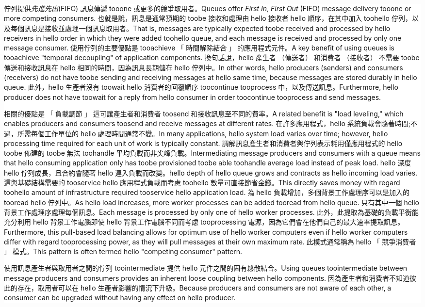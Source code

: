 <span data-ttu-id="b4f48-109">佇列提供*先進先出*(FIFO) 訊息傳遞 tooone 或更多的競爭取用者。</span><span class="sxs-lookup"><span data-stu-id="b4f48-109">Queues offer *First In, First Out* (FIFO) message delivery tooone or more competing consumers.</span></span> <span data-ttu-id="b4f48-110">也就是說，訊息是通常預期的 toobe 接收和處理由 hello 接收者 hello 順序，在其中加入 toohello 佇列，以及每個訊息是接收並處理一個訊息取用者。</span><span class="sxs-lookup"><span data-stu-id="b4f48-110">That is, messages are typically expected toobe received and processed by hello receivers in hello order in which they were added toohello queue, and each message is received and processed by only one message consumer.</span></span> <span data-ttu-id="b4f48-111">使用佇列的主要優點是 tooachieve 「 時間解除結合 」 的應用程式元件。</span><span class="sxs-lookup"><span data-stu-id="b4f48-111">A key benefit of using queues is tooachieve "temporal decoupling" of application components.</span></span> <span data-ttu-id="b4f48-112">換句話說，hello 產生者 （傳送者） 和消費者 （接收者） 不需要 toobe 傳送和接收訊息在 hello 相同的時間，因為訊息長期儲存 hello 佇列中。</span><span class="sxs-lookup"><span data-stu-id="b4f48-112">In other words, hello producers (senders) and consumers (receivers) do not have toobe sending and receiving messages at hello same time, because messages are stored durably in hello queue.</span></span> <span data-ttu-id="b4f48-113">此外，hello 生產者沒有 toowait hello 消費者的回覆順序 toocontinue tooprocess 中，以及傳送訊息。</span><span class="sxs-lookup"><span data-stu-id="b4f48-113">Furthermore, hello producer does not have toowait for a reply from hello consumer in order toocontinue tooprocess and send messages.</span></span>

<span data-ttu-id="b4f48-114">相關的優點是 「 負載調節 」 這可讓產生者和消費者 toosend 和接收訊息至不同的費率。</span><span class="sxs-lookup"><span data-stu-id="b4f48-114">A related benefit is "load leveling," which enables producers and consumers toosend and receive messages at different rates.</span></span> <span data-ttu-id="b4f48-115">在許多應用程式，hello 系統負載會隨著時間;不過，所需每個工作單位的 hello 處理時間通常不變。</span><span class="sxs-lookup"><span data-stu-id="b4f48-115">In many applications, hello system load varies over time; however, hello processing time required for each unit of work is typically constant.</span></span> <span data-ttu-id="b4f48-116">調解訊息產生者和消費者與佇列表示耗用僅應用程式的 hello toobe 佈建的 toobe 無法 toohandle 平均負載而非尖峰負載。</span><span class="sxs-lookup"><span data-stu-id="b4f48-116">Intermediating message producers and consumers with a queue means that hello consuming application only has toobe provisioned toobe able toohandle average load instead of peak load.</span></span> <span data-ttu-id="b4f48-117">hello 深度 hello 佇列成長，且合約會隨著 hello 連入負載而改變。</span><span class="sxs-lookup"><span data-stu-id="b4f48-117">hello depth of hello queue grows and contracts as hello incoming load varies.</span></span> <span data-ttu-id="b4f48-118">這與基礎結構需要的 tooservice hello 應用程式負載而考慮 toohello 數量可直接節省金錢。</span><span class="sxs-lookup"><span data-stu-id="b4f48-118">This directly saves money with regard toohello amount of infrastructure required tooservice hello application load.</span></span> <span data-ttu-id="b4f48-119">為 hello 負載增加，多個背景工作處理序可以是加入的 tooread hello 佇列中。</span><span class="sxs-lookup"><span data-stu-id="b4f48-119">As hello load increases, more worker processes can be added tooread from hello queue.</span></span> <span data-ttu-id="b4f48-120">只有其中一個 hello 背景工作處理序處理每個訊息。</span><span class="sxs-lookup"><span data-stu-id="b4f48-120">Each message is processed by only one of hello worker processes.</span></span> <span data-ttu-id="b4f48-121">此外，此提取為基礎的負載平衡能充分利用 hello 背景工作電腦即使 hello 背景工作電腦不同而考慮 tooprocessing 電源，因為它們會在他們自己的最大速率提取訊息。</span><span class="sxs-lookup"><span data-stu-id="b4f48-121">Furthermore, this pull-based load balancing allows for optimum use of hello worker computers even if hello worker computers differ with regard tooprocessing power, as they will pull messages at their own maximum rate.</span></span> <span data-ttu-id="b4f48-122">此模式通常稱為 hello 「 競爭消費者 」 模式。</span><span class="sxs-lookup"><span data-stu-id="b4f48-122">This pattern is often termed hello "competing consumer" pattern.</span></span>

<span data-ttu-id="b4f48-123">使用訊息產生者與取用者之間的佇列 toointermediate 提供 hello 元件之間的固有鬆散結合。</span><span class="sxs-lookup"><span data-stu-id="b4f48-123">Using queues toointermediate between message producers and consumers provides an inherent loose coupling between hello components.</span></span> <span data-ttu-id="b4f48-124">因為產生者和消費者不知道彼此的存在，取用者可以在 hello 生產者影響的情況下升級。</span><span class="sxs-lookup"><span data-stu-id="b4f48-124">Because producers and consumers are not aware of each other, a consumer can be upgraded without having any effect on hello producer.</span></span>
